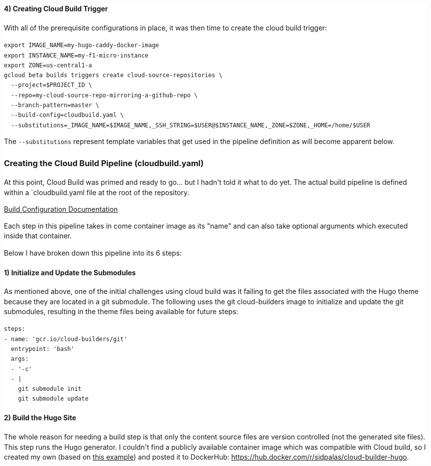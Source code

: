 #### 4) Creating Cloud Build Trigger

With all of the prerequisite configurations in place, it was then time to create the cloud build trigger:

    export IMAGE_NAME=my-hugo-caddy-docker-image
    export INSTANCE_NAME=my-f1-micro-instance
    export ZONE=us-central1-a
    gcloud beta builds triggers create cloud-source-repositories \
      --project=$PROJECT_ID \
      --repo=my-cloud-source-repo-mirroring-a-github-repo \
      --branch-pattern=master \
      --build-config=cloudbuild.yaml \
      --substitutions=_IMAGE_NAME=$IMAGE_NAME,_SSH_STRING=$USER@$INSTANCE_NAME,_ZONE=$ZONE,_HOME=/home/$USER

The `--substitutions` represent template variables that get used in the pipeline definition as will become apparent below.

### Creating the Cloud Build Pipeline (cloudbuild.yaml)

At this point, Cloud Build was primed and ready to go... but I hadn't told it what to do yet. The actual build pipeline is defined within a `cloudbuild.yaml file at the root of the repository.

[Build Configuration Documentation](https://cloud.google.com/cloud-build/docs/build-config)

Each step in this pipeline takes in come container image as its "name" and can also take optional arguments which executed inside that container.

Below I have broken down this pipeline into its 6 steps:

#### 1) Initialize and Update the Submodules

As mentioned above, one of the initial challenges using cloud build was it failing to get the files associated with the Hugo theme because they are located in a git submodule. The following uses the git cloud-builders image to initialize and update the git submodules, resulting in the theme files being available for future steps:

    steps:
    - name: 'gcr.io/cloud-builders/git'
      entrypoint: 'bash'
      args:
      - '-c'
      - |
        git submodule init
        git submodule update

#### 2) Build the Hugo Site

The whole reason for needing a build step is that only the content source files are version controlled (not the generated site files). This step runs the Hugo generator. I couldn't find a publicly available container image which was compatible with Cloud build, so I created my own (based on [this example](https://github.com/GoogleCloudPlatform/cloud-builders-community/tree/master/hugo)) and posted it to DockerHub: https://hub.docker.com/r/sidpalas/cloud-builder-hugo.
